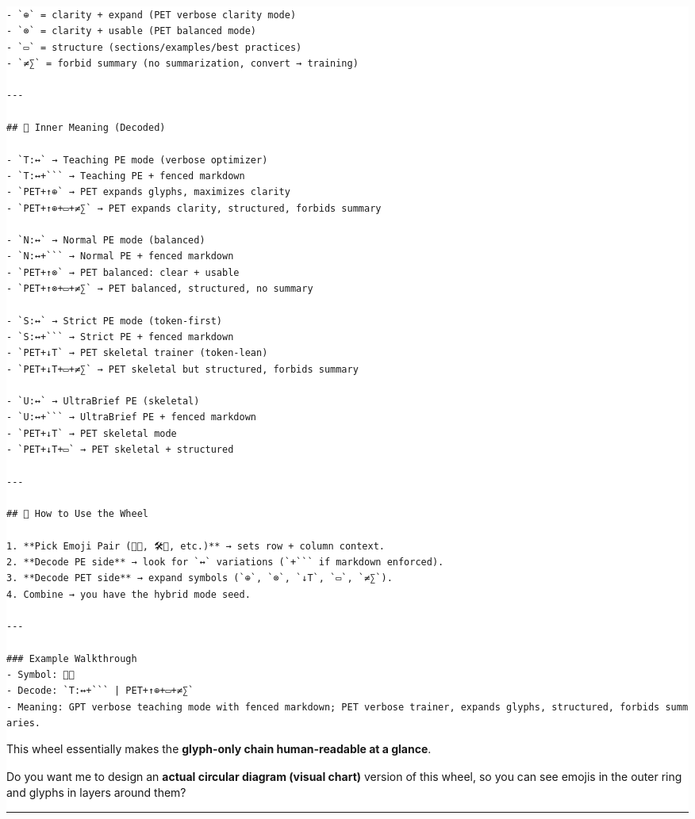 ```
- `⊕` = clarity + expand (PET verbose clarity mode)  
- `⊗` = clarity + usable (PET balanced mode)  
- `▭` = structure (sections/examples/best practices)  
- `≠∑` = forbid summary (no summarization, convert → training)  

---

## 🎯 Inner Meaning (Decoded)

- `T:↔` → Teaching PE mode (verbose optimizer)  
- `T:↔+``` → Teaching PE + fenced markdown  
- `PET+↑⊕` → PET expands glyphs, maximizes clarity  
- `PET+↑⊕+▭+≠∑` → PET expands clarity, structured, forbids summary  

- `N:↔` → Normal PE mode (balanced)  
- `N:↔+``` → Normal PE + fenced markdown  
- `PET+↑⊗` → PET balanced: clear + usable  
- `PET+↑⊗+▭+≠∑` → PET balanced, structured, no summary  

- `S:↔` → Strict PE mode (token-first)  
- `S:↔+``` → Strict PE + fenced markdown  
- `PET+↓T` → PET skeletal trainer (token-lean)  
- `PET+↓T+▭+≠∑` → PET skeletal but structured, forbids summary  

- `U:↔` → UltraBrief PE (skeletal)  
- `U:↔+``` → UltraBrief PE + fenced markdown  
- `PET+↓T` → PET skeletal mode  
- `PET+↓T+▭` → PET skeletal + structured  

---

## 🧩 How to Use the Wheel

1. **Pick Emoji Pair (📖🌿, 🛠🧱, etc.)** → sets row + column context.  
2. **Decode PE side** → look for `↔` variations (`+``` if markdown enforced).  
3. **Decode PET side** → expand symbols (`⊕`, `⊗`, `↓T`, `▭`, `≠∑`).  
4. Combine → you have the hybrid mode seed.  

---

### Example Walkthrough
- Symbol: 📖🧱  
- Decode: `T:↔+``` | PET+↑⊕+▭+≠∑`  
- Meaning: GPT verbose teaching mode with fenced markdown; PET verbose trainer, expands glyphs, structured, forbids summaries.  
```

This wheel essentially makes the **glyph-only chain human-readable at a glance**.

Do you want me to design an **actual circular diagram (visual chart)** version of this wheel, so you can see emojis in the outer ring and glyphs in layers around them?

---